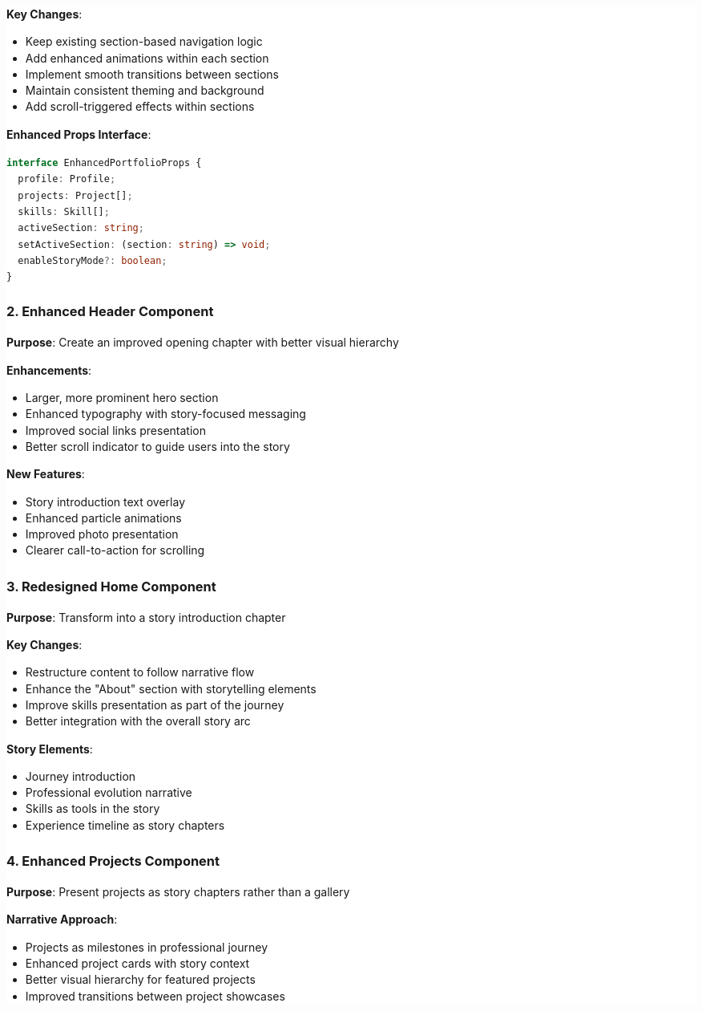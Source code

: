 **Key Changes**:
- Keep existing section-based navigation logic
- Add enhanced animations within each section
- Implement smooth transitions between sections
- Maintain consistent theming and background
- Add scroll-triggered effects within sections

**Enhanced Props Interface**:
```typescript
interface EnhancedPortfolioProps {
  profile: Profile;
  projects: Project[];
  skills: Skill[];
  activeSection: string;
  setActiveSection: (section: string) => void;
  enableStoryMode?: boolean;
}
```

### 2. Enhanced Header Component
**Purpose**: Create an improved opening chapter with better visual hierarchy

**Enhancements**:
- Larger, more prominent hero section
- Enhanced typography with story-focused messaging
- Improved social links presentation
- Better scroll indicator to guide users into the story

**New Features**:
- Story introduction text overlay
- Enhanced particle animations
- Improved photo presentation
- Clearer call-to-action for scrolling

### 3. Redesigned Home Component
**Purpose**: Transform into a story introduction chapter

**Key Changes**:
- Restructure content to follow narrative flow
- Enhance the "About" section with storytelling elements
- Improve skills presentation as part of the journey
- Better integration with the overall story arc

**Story Elements**:
- Journey introduction
- Professional evolution narrative
- Skills as tools in the story
- Experience timeline as story chapters

### 4. Enhanced Projects Component
**Purpose**: Present projects as story chapters rather than a gallery

**Narrative Approach**:
- Projects as milestones in professional journey
- Enhanced project cards with story context
- Better visual hierarchy for featured projects
- Improved transitions between project showcases
